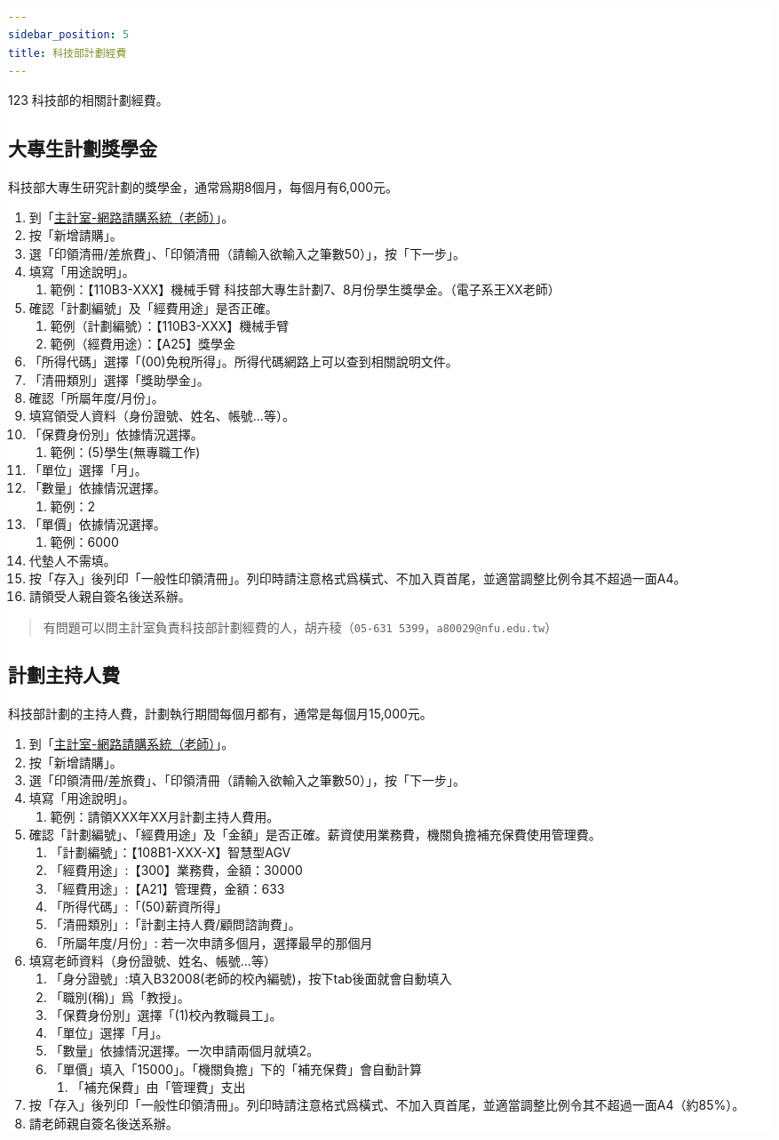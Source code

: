 ```yaml
---
sidebar_position: 5
title: 科技部計劃經費
---
```

123
科技部的相關計劃經費。

## 大專生計劃獎學金

科技部大專生研究計劃的獎學金，通常爲期8個月，每個月有6,000元。

1. 到「[主計室-網路請購系統（老師）](https://accweb.nfu.edu.tw/APSWIS_Q/Login_AD_Q.asp)」。
2. 按「新增請購」。
3. 選「印領清冊/差旅費」、「印領清冊（請輸入欲輸入之筆數50）」，按「下一步」。
4. 填寫「用途說明」。
    1. 範例：【110B3-XXX】機械手臂 科技部大專生計劃7、8月份學生獎學金。（電子系王XX老師）
5. 確認「計劃編號」及「經費用途」是否正確。
    1. 範例（計劃編號）：【110B3-XXX】機械手臂
    2. 範例（經費用途）：【A25】獎學金
6. 「所得代碼」選擇「(00)免稅所得」。所得代碼網路上可以查到相關說明文件。
7. 「清冊類別」選擇「獎助學金」。
8. 確認「所屬年度/月份」。
9. 填寫領受人資料（身份證號、姓名、帳號...等）。
10. 「保費身份別」依據情況選擇。
    1. 範例：(5)學生(無專職工作)
11. 「單位」選擇「月」。
12. 「數量」依據情況選擇。
    1. 範例：2
13. 「單價」依據情況選擇。
    1. 範例：6000
14. 代墊人不需填。
15. 按「存入」後列印「一般性印領清冊」。列印時請注意格式爲橫式、不加入頁首尾，並適當調整比例令其不超過一面A4。
16. 請領受人親自簽名後送系辦。

> 有問題可以問主計室負責科技部計劃經費的人，胡卉稜（`05-631 5399`，`a80029@nfu.edu.tw`）

## 計劃主持人費

科技部計劃的主持人費，計劃執行期間每個月都有，通常是每個月15,000元。

1. 到「[主計室-網路請購系統（老師）](https://accweb.nfu.edu.tw/APSWIS_Q/Login_AD_Q.asp)」。
2. 按「新增請購」。
3. 選「印領清冊/差旅費」、「印領清冊（請輸入欲輸入之筆數50）」，按「下一步」。
4. 填寫「用途說明」。
    1. 範例：請領XXX年XX月計劃主持人費用。
5. 確認「計劃編號」、「經費用途」及「金額」是否正確。薪資使用業務費，機關負擔補充保費使用管理費。
    1. 「計劃編號」：【108B1-XXX-X】智慧型AGV
    2. 「經費用途」:【300】業務費，金額：30000
    2. 「經費用途」:【A21】管理費，金額：633
    3. 「所得代碼」:「(50)薪資所得」
    4. 「清冊類別」:「計劃主持人費/顧問諮詢費」。
    5. 「所屬年度/月份」: 若一次申請多個月，選擇最早的那個月
6. 填寫老師資料（身份證號、姓名、帳號...等）
    1. 「身分證號」:填入B32008(老師的校內編號)，按下tab後面就會自動填入
    2. 「職別(稱)」爲「教授」。
    3. 「保費身份別」選擇「(1)校內教職員工」。
    4. 「單位」選擇「月」。
    5. 「數量」依據情況選擇。一次申請兩個月就填2。
    6. 「單價」填入「15000」。「機關負擔」下的「補充保費」會自動計算
        1. 「補充保費」由「管理費」支出
16. 按「存入」後列印「一般性印領清冊」。列印時請注意格式爲橫式、不加入頁首尾，並適當調整比例令其不超過一面A4（約85%）。
17. 請老師親自簽名後送系辦。
